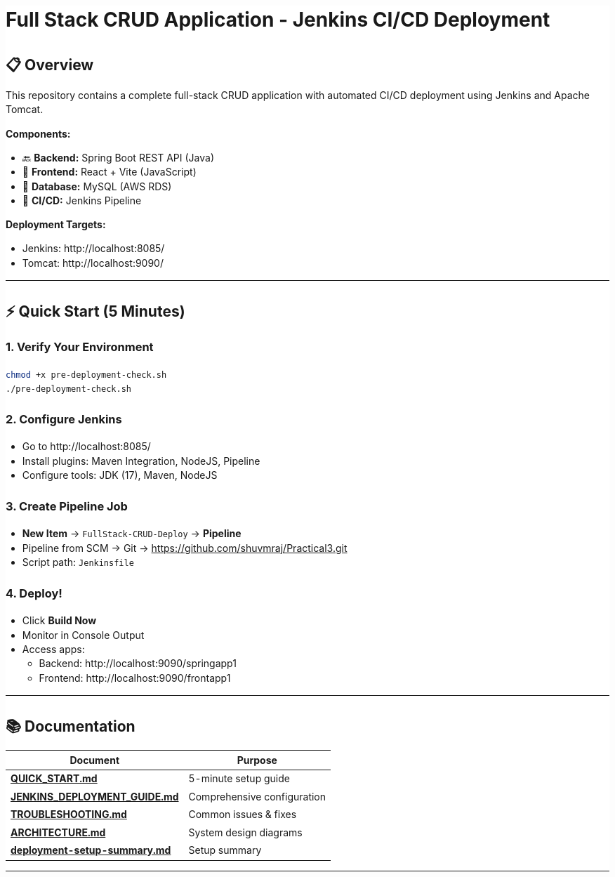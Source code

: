 # Full Stack CRUD Application - Jenkins CI/CD Deployment

## 📋 Overview

This repository contains a complete full-stack CRUD application with automated CI/CD deployment using Jenkins and Apache Tomcat.

**Components:**
- 🔙 **Backend:** Spring Boot REST API (Java)
- 🔗 **Frontend:** React + Vite (JavaScript)
- 💾 **Database:** MySQL (AWS RDS)
- 🚀 **CI/CD:** Jenkins Pipeline

**Deployment Targets:**
- Jenkins: http://localhost:8085/
- Tomcat: http://localhost:9090/

---

## ⚡ Quick Start (5 Minutes)

### 1. Verify Your Environment
```bash
chmod +x pre-deployment-check.sh
./pre-deployment-check.sh
```

### 2. Configure Jenkins
- Go to http://localhost:8085/
- Install plugins: Maven Integration, NodeJS, Pipeline
- Configure tools: JDK (17), Maven, NodeJS

### 3. Create Pipeline Job
- **New Item** → `FullStack-CRUD-Deploy` → **Pipeline**
- Pipeline from SCM → Git → https://github.com/shuvmraj/Practical3.git
- Script path: `Jenkinsfile`

### 4. Deploy!
- Click **Build Now**
- Monitor in Console Output
- Access apps:
  - Backend: http://localhost:9090/springapp1
  - Frontend: http://localhost:9090/frontapp1

---

## 📚 Documentation

| Document | Purpose |
|----------|---------|
| **[QUICK_START.md](QUICK_START.md)** | 5-minute setup guide |
| **[JENKINS_DEPLOYMENT_GUIDE.md](JENKINS_DEPLOYMENT_GUIDE.md)** | Comprehensive configuration |
| **[TROUBLESHOOTING.md](TROUBLESHOOTING.md)** | Common issues & fixes |
| **[ARCHITECTURE.md](ARCHITECTURE.md)** | System design diagrams |
| **[deployment-setup-summary.md](deployment-setup-summary.md)** | Setup summary |

---